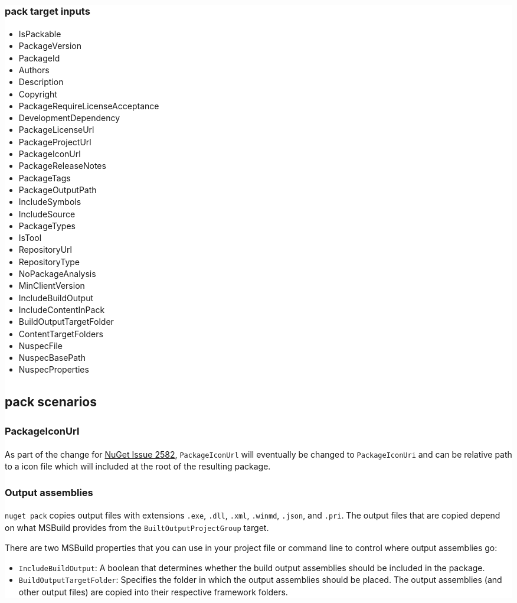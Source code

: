 
### pack target inputs

- IsPackable
- PackageVersion
- PackageId
- Authors
- Description
- Copyright
- PackageRequireLicenseAcceptance
- DevelopmentDependency
- PackageLicenseUrl
- PackageProjectUrl
- PackageIconUrl
- PackageReleaseNotes
- PackageTags
- PackageOutputPath
- IncludeSymbols
- IncludeSource
- PackageTypes
- IsTool
- RepositoryUrl
- RepositoryType
- NoPackageAnalysis
- MinClientVersion
- IncludeBuildOutput
- IncludeContentInPack
- BuildOutputTargetFolder
- ContentTargetFolders
- NuspecFile
- NuspecBasePath
- NuspecProperties

## pack scenarios

### PackageIconUrl

As part of the change for [NuGet Issue 2582](https://github.com/NuGet/Home/issues/2582), `PackageIconUrl` will eventually be changed to `PackageIconUri` and can be relative path to a icon file which will included at the root of the resulting package.

### Output assemblies

`nuget pack` copies output files with extensions `.exe`, `.dll`, `.xml`, `.winmd`, `.json`, and `.pri`. The output files that are copied depend on what MSBuild provides from the `BuiltOutputProjectGroup` target.

There are two MSBuild  properties that you can use in your project file or command line to control where output assemblies go:

- `IncludeBuildOutput`: A boolean that determines whether the build output assemblies should be included in the package.
- `BuildOutputTargetFolder`: Specifies the folder in which the output assemblies should be placed. The output assemblies (and other output files) are copied into their respective framework folders.
